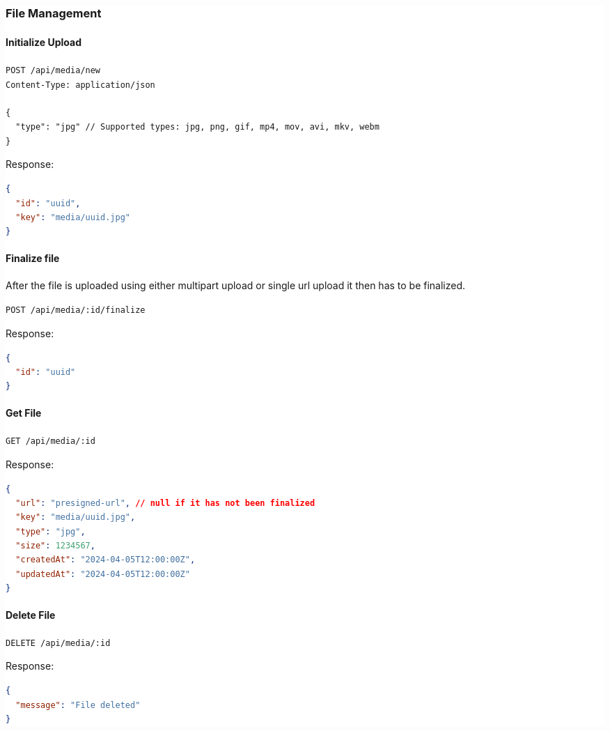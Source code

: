### File Management

#### Initialize Upload
```http
POST /api/media/new
Content-Type: application/json

{
  "type": "jpg" // Supported types: jpg, png, gif, mp4, mov, avi, mkv, webm
}
```
Response:
```json
{
  "id": "uuid",
  "key": "media/uuid.jpg"
}
```

#### Finalize file
After the file is uploaded using either multipart upload or single url upload it then has to be finalized. 
```http
POST /api/media/:id/finalize
```
Response:
```json
{
  "id": "uuid"
}
```

#### Get File
```http
GET /api/media/:id
```
Response:
```json
{
  "url": "presigned-url", // null if it has not been finalized
  "key": "media/uuid.jpg",
  "type": "jpg",
  "size": 1234567,
  "createdAt": "2024-04-05T12:00:00Z",
  "updatedAt": "2024-04-05T12:00:00Z"
}
```

#### Delete File
```http
DELETE /api/media/:id
```
Response:
```json
{
  "message": "File deleted"
}
```
